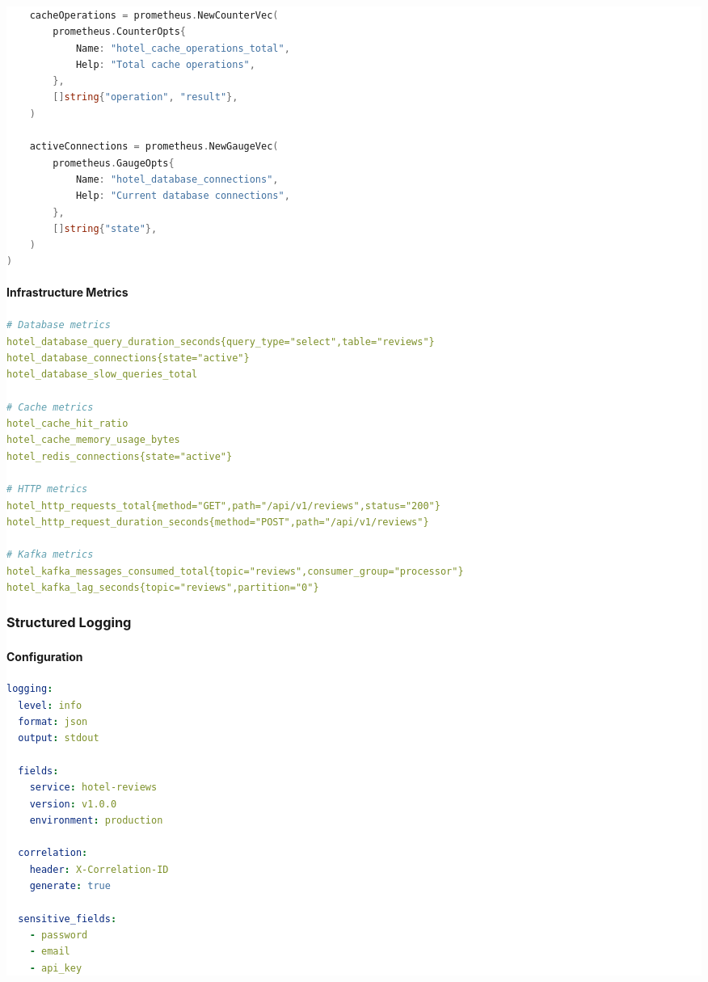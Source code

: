 ```go
    cacheOperations = prometheus.NewCounterVec(
        prometheus.CounterOpts{
            Name: "hotel_cache_operations_total", 
            Help: "Total cache operations",
        },
        []string{"operation", "result"},
    )
    
    activeConnections = prometheus.NewGaugeVec(
        prometheus.GaugeOpts{
            Name: "hotel_database_connections",
            Help: "Current database connections",
        },
        []string{"state"},
    )
)
```

#### Infrastructure Metrics
```yaml
# Database metrics
hotel_database_query_duration_seconds{query_type="select",table="reviews"}
hotel_database_connections{state="active"}
hotel_database_slow_queries_total

# Cache metrics  
hotel_cache_hit_ratio
hotel_cache_memory_usage_bytes
hotel_redis_connections{state="active"}

# HTTP metrics
hotel_http_requests_total{method="GET",path="/api/v1/reviews",status="200"}
hotel_http_request_duration_seconds{method="POST",path="/api/v1/reviews"}

# Kafka metrics
hotel_kafka_messages_consumed_total{topic="reviews",consumer_group="processor"}
hotel_kafka_lag_seconds{topic="reviews",partition="0"}
```

### Structured Logging

#### Configuration
```yaml
logging:
  level: info
  format: json
  output: stdout
  
  fields:
    service: hotel-reviews
    version: v1.0.0
    environment: production
    
  correlation:
    header: X-Correlation-ID
    generate: true
    
  sensitive_fields:
    - password
    - email
    - api_key
```
